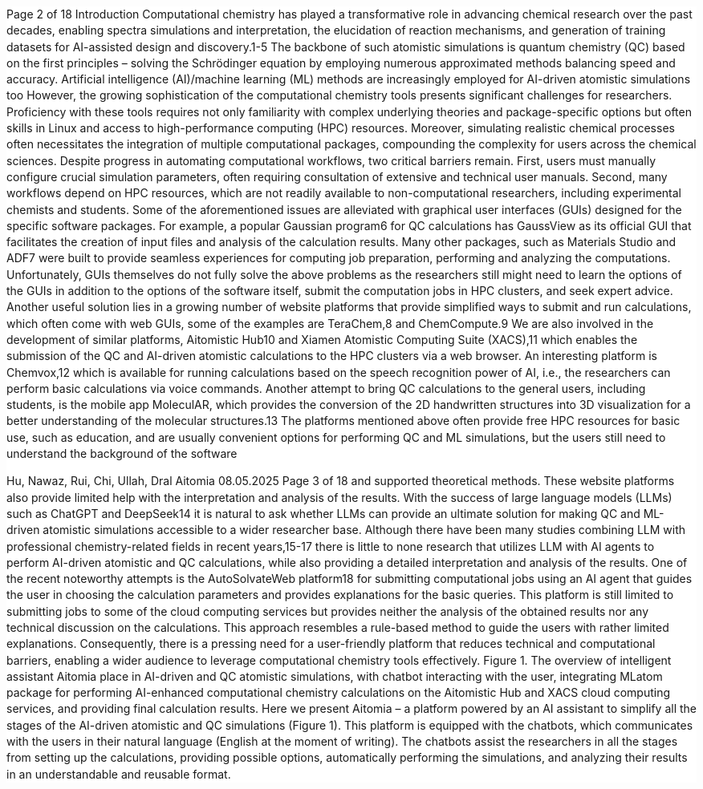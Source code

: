 Page 2 of 18  Introduction Computational chemistry has played a transformative role in advancing chemical research over the past decades, enabling spectra simulations and interpretation, the elucidation of reaction mechanisms, and generation of training datasets for AI-assisted design and discovery.1-5 The backbone of such atomistic simulations is quantum chemistry (QC) based on the first principles – solving the Schrödinger equation by employing numerous approximated methods balancing speed and accuracy. Artificial intelligence (AI)/machine learning (ML) methods are increasingly employed for AI-driven atomistic simulations too However, the growing sophistication of the computational chemistry tools presents significant challenges for researchers. Proficiency with these tools requires not only familiarity with complex underlying theories and package-specific options but often skills in Linux and access to high-performance computing (HPC) resources. Moreover, simulating realistic chemical processes often necessitates the integration of multiple computational packages, compounding the complexity for users across the chemical sciences. Despite progress in automating computational workflows, two critical barriers remain. First, users must manually configure crucial simulation parameters, often requiring consultation of extensive and technical user manuals. Second, many workflows depend on HPC resources, which are not readily available to non-computational researchers, including experimental chemists and students. Some of the aforementioned issues are alleviated with graphical user interfaces (GUIs) designed for the specific software packages. For example, a popular Gaussian program6 for QC calculations has GaussView as its official GUI that facilitates the creation of input files and analysis of the calculation results. Many other packages, such as Materials Studio and ADF7 were built to provide seamless experiences for computing job preparation, performing and analyzing the computations. Unfortunately, GUIs themselves do not fully solve the above problems as the researchers still might need to learn the options of the GUIs in addition to the options of the software itself, submit the computation jobs in HPC clusters, and seek expert advice. Another useful solution lies in a growing number of website platforms that provide simplified ways to submit and run calculations, which often come with web GUIs, some of the examples are TeraChem,8 and ChemCompute.9 We are also involved in the development of similar platforms, Aitomistic Hub10 and Xiamen Atomistic Computing Suite (XACS),11 which enables the submission of the QC and AI-driven atomistic calculations to the HPC clusters via a web browser. An interesting platform is Chemvox,12 which is available for running calculations based on the speech recognition power of AI, i.e., the researchers can perform basic calculations via voice commands. Another attempt to bring QC calculations to the general users, including students, is the mobile app MoleculAR, which provides the conversion of the 2D handwritten structures into 3D visualization for a better understanding of the molecular structures.13 The platforms mentioned above often provide free HPC resources for basic use, such as education, and are usually convenient options for performing QC and ML simulations, but the users still need to understand the background of the software 

Hu, Nawaz, Rui, Chi, Ullah, Dral Aitomia 08.05.2025 
Page 3 of 18  and supported theoretical methods. These website platforms also provide limited help with the interpretation and analysis of the results. With the success of large language models (LLMs) such as ChatGPT and DeepSeek14 it is natural to ask whether LLMs can provide an ultimate solution for making QC and ML-driven atomistic simulations accessible to a wider researcher base. Although there have been many studies combining LLM with professional chemistry-related fields in recent years,15-17 there is little to none research that utilizes LLM with AI agents to perform AI-driven atomistic and QC calculations, while also providing a detailed interpretation and analysis of the results. One of the recent noteworthy attempts is the AutoSolvateWeb platform18 for submitting computational jobs using an AI agent that guides the user in choosing the calculation parameters and provides explanations for the basic queries. This platform is still limited to submitting jobs to some of the cloud computing services but provides neither the analysis of the obtained results nor any technical discussion on the calculations. This approach resembles a rule-based method to guide the users with rather limited explanations. Consequently, there is a pressing need for a user-friendly platform that reduces technical and computational barriers, enabling a wider audience to leverage computational chemistry tools effectively. 
 Figure 1. The overview of intelligent assistant Aitomia place in AI-driven and QC atomistic simulations, with chatbot interacting with the user, integrating MLatom package for performing AI-enhanced computational chemistry calculations on the Aitomistic Hub and XACS cloud computing services, and providing final calculation results. Here we present Aitomia – a platform powered by an AI assistant to simplify all the stages of the AI-driven atomistic and QC simulations (Figure 1). This platform is equipped with the chatbots, which communicates with the users in their natural language (English at the moment of writing). The chatbots assist the researchers in all the stages from setting up the calculations, providing possible options, automatically performing the simulations, and analyzing their results in an understandable and reusable format. 
